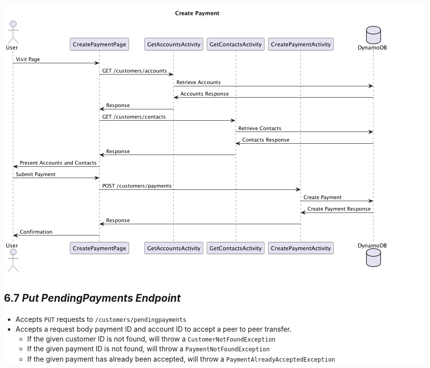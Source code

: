 ![](ProjectKitty/PlantUML/CreatePayment.png)

## 6.7 *Put PendingPayments Endpoint*

* Accepts `PUT` requests to `/customers/pendingpayments`
* Accepts a request body payment ID and account ID to accept a peer to peer transfer.
    * If the given customer ID is not found, will throw a
      `CustomerNotFoundException` 
    * If the given payment ID is not found, will throw a
      `PaymentNotFoundException`
    * If the given payment has already been accepted, will throw a
      `PaymentAlreadyAcceptedException`

